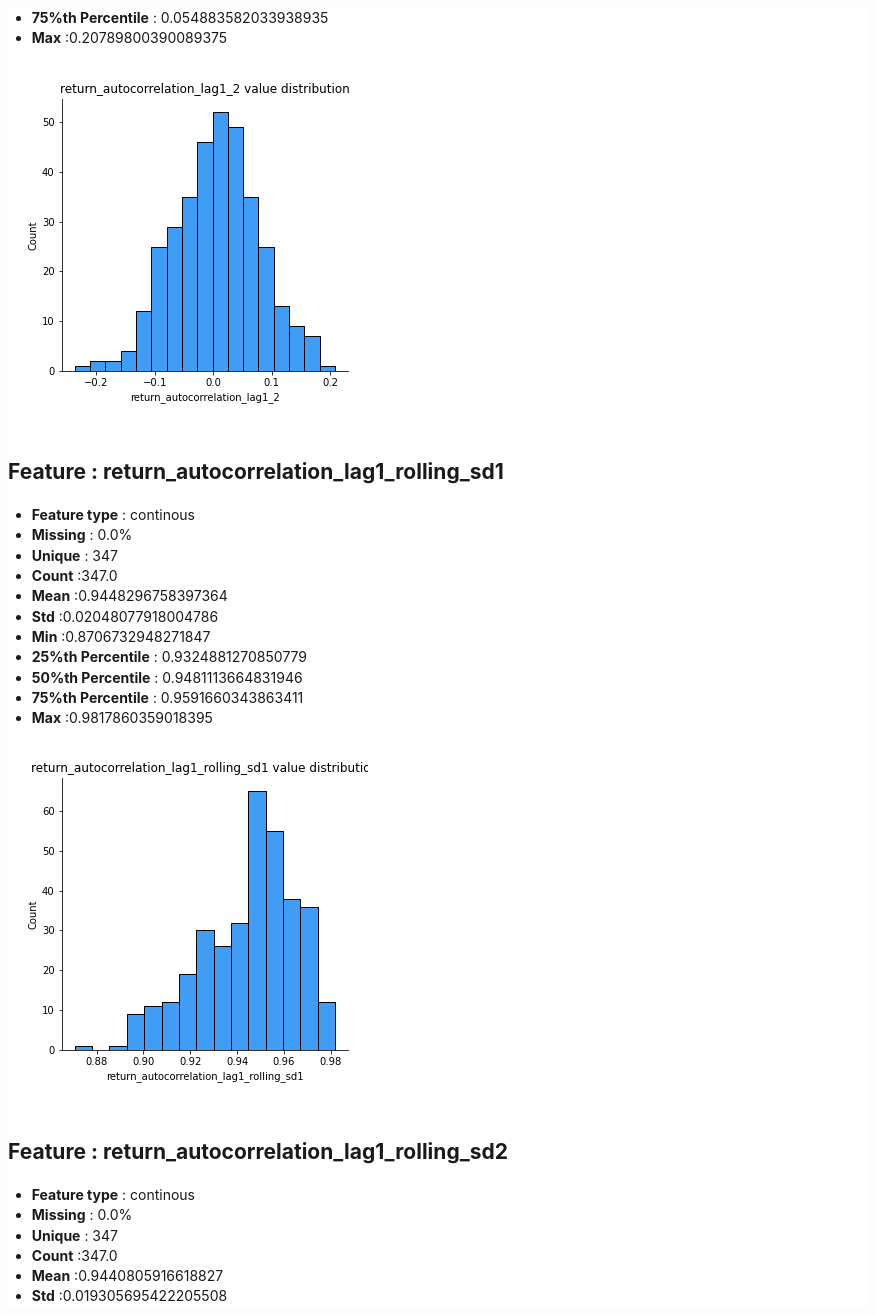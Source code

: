 - **75%th Percentile** : 0.054883582033938935
- **Max** :0.20789800390089375

![](return_autocorrelation_lag1_2.png)
## Feature : return_autocorrelation_lag1_rolling_sd1
- **Feature type** : continous
- **Missing** : 0.0%
- **Unique** : 347
- **Count** :347.0
- **Mean** :0.9448296758397364
- **Std** :0.02048077918004786
- **Min** :0.8706732948271847
- **25%th Percentile** : 0.9324881270850779
- **50%th Percentile** : 0.9481113664831946
- **75%th Percentile** : 0.9591660343863411
- **Max** :0.9817860359018395

![](return_autocorrelation_lag1_rolling_sd1.png)
## Feature : return_autocorrelation_lag1_rolling_sd2
- **Feature type** : continous
- **Missing** : 0.0%
- **Unique** : 347
- **Count** :347.0
- **Mean** :0.9440805916618827
- **Std** :0.019305695422205508